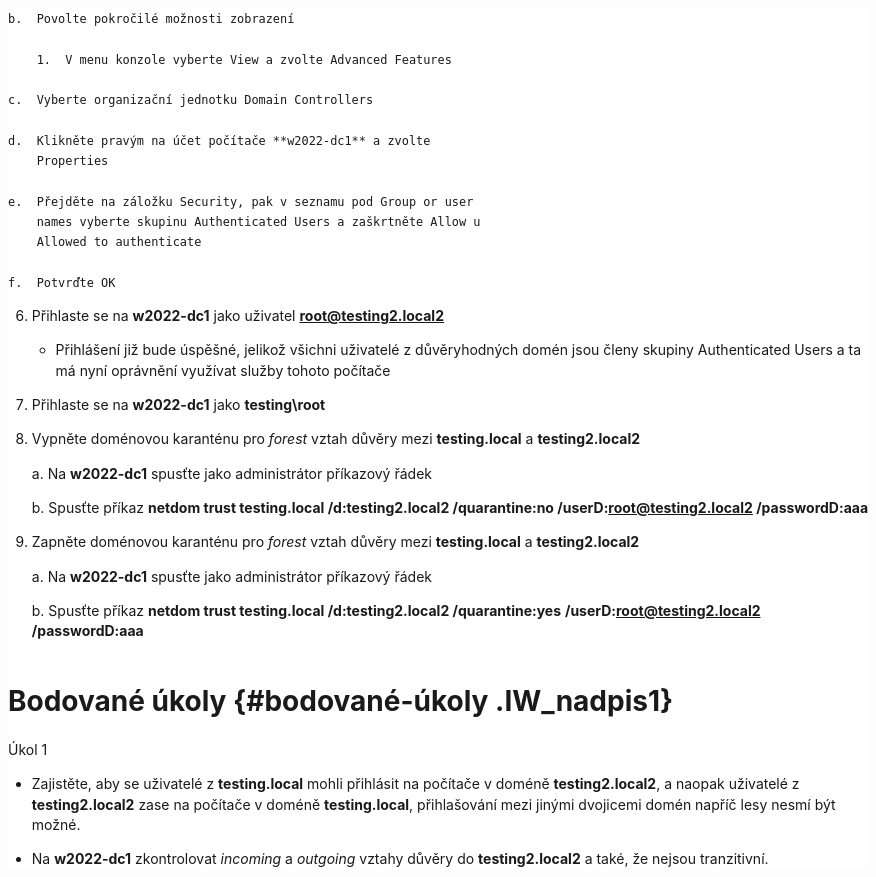     b.  Povolte pokročilé možnosti zobrazení

        1.  V menu konzole vyberte View a zvolte Advanced Features

    c.  Vyberte organizační jednotku Domain Controllers

    d.  Klikněte pravým na účet počítače **w2022-dc1** a zvolte
        Properties

    e.  Přejděte na záložku Security, pak v seznamu pod Group or user
        names vyberte skupinu Authenticated Users a zaškrtněte Allow u
        Allowed to authenticate

    f.  Potvrďte OK

6.  Přihlaste se na **w2022-dc1** jako uživatel
    **root@testing2.local2**

    -   Přihlášení již bude úspěšné, jelikož všichni uživatelé z
        důvěryhodných domén jsou členy skupiny Authenticated Users a ta
        má nyní oprávnění využívat služby tohoto počítače

7.  Přihlaste se na **w2022-dc1** jako **testing\\root**

8.  Vypněte doménovou karanténu pro *forest* vztah důvěry mezi
    **testing.local** a **testing2.local2**

    a.  Na **w2022-dc1** spusťte jako administrátor příkazový řádek

    b.  Spusťte příkaz **netdom trust testing.local /d:testing2.local2
        /quarantine:no /userD:root@testing2.local2
        /passwordD:aaa**

9.  Zapněte doménovou karanténu pro *forest* vztah důvěry mezi
    **testing.local** a **testing2.local2**

    a.  Na **w2022-dc1** spusťte jako administrátor příkazový řádek

    b.  Spusťte příkaz **netdom trust testing.local /d:testing2.local2
        /quarantine:yes** **/userD:root@testing2.local2
        /passwordD:aaa**

# Bodované úkoly {#bodované-úkoly .IW_nadpis1}

Úkol 1

-   Zajistěte, aby se uživatelé z **testing.local** mohli přihlásit na
    počítače v doméně **testing2.local2**, a naopak uživatelé z
    **testing2.local2** zase na počítače v doméně **testing.local**,
    přihlašování mezi jinými dvojicemi domén napříč lesy nesmí být
    možné.


-   Na **w2022-dc1** zkontrolovat *incoming* a *outgoing* vztahy důvěry
    do **testing2.local2** a také, že nejsou tranzitivní.

[^1]: Kořenová doména lesa je první doména vytvořená v daném lese
    **Active Directory**
